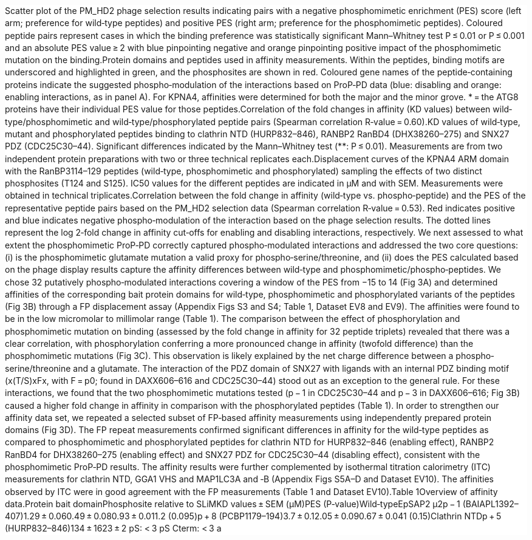 Scatter plot of the PM_HD2 phage selection results indicating pairs with a negative phosphomimetic enrichment (PES) score (left arm; preference for wild‐type peptides) and positive PES (right arm; preference for the phosphomimetic peptides). Coloured peptide pairs represent cases in which the binding preference was statistically significant Mann–Whitney test P ≤ 0.01 or P ≤ 0.001 and an absolute PES value ≥ 2 with blue pinpointing negative and orange pinpointing positive impact of the phosphomimetic mutation on the binding.Protein domains and peptides used in affinity measurements. Within the peptides, binding motifs are underscored and highlighted in green, and the phosphosites are shown in red. Coloured gene names of the peptide‐containing proteins indicate the suggested phospho‐modulation of the interactions based on ProP‐PD data (blue: disabling and orange: enabling interactions, as in panel A). For KPNA4, affinities were determined for both the major and the minor grove. * = the ATG8 proteins have their individual PES value for those peptides.Correlation of the fold changes in affinity (KD values) between wild‐type/phosphomimetic and wild‐type/phosphorylated peptide pairs (Spearman correlation R‐value = 0.60).KD values of wild‐type, mutant and phosphorylated peptides binding to clathrin NTD (HURP832–846), RANBP2 RanBD4 (DHX38260–275) and SNX27 PDZ (CDC25C30–44). Significant differences indicated by the Mann–Whitney test (**: P ≤ 0.01). Measurements are from two independent protein preparations with two or three technical replicates each.Displacement curves of the KPNA4 ARM domain with the RanBP3114–129 peptides (wild‐type, phosphomimetic and phosphorylated) sampling the effects of two distinct phosphosites (T124 and S125). IC50 values for the different peptides are indicated in μM and with SEM. Measurements were obtained in technical triplicates.Correlation between the fold change in affinity (wild‐type vs. phospho‐peptide) and the PES of the representative peptide pairs based on the PM_HD2 selection data (Spearman correlation R‐value = 0.53). Red indicates positive and blue indicates negative phospho‐modulation of the interaction based on the phage selection results. The dotted lines represent the log 2‐fold change in affinity cut‐offs for enabling and disabling interactions, respectively.
We next assessed to what extent the phosphomimetic ProP‐PD correctly captured phospho‐modulated interactions and addressed the two core questions: (i) is the phosphomimetic glutamate mutation a valid proxy for phospho‐serine/threonine, and (ii) does the PES calculated based on the phage display results capture the affinity differences between wild‐type and phosphomimetic/phospho‐peptides. We chose 32 putatively phospho‐modulated interactions covering a window of the PES from −15 to 14 (Fig 3A) and determined affinities of the corresponding bait protein domains for wild‐type, phosphomimetic and phosphorylated variants of the peptides (Fig 3B) through a FP displacement assay (Appendix Figs S3 and S4; Table 1, Dataset EV8 and EV9). The affinities were found to be in the low micromolar to millimolar range (Table 1). The comparison between the effect of phosphorylation and phosphomimetic mutation on binding (assessed by the fold change in affinity for 32 peptide triplets) revealed that there was a clear correlation, with phosphorylation conferring a more pronounced change in affinity (twofold difference) than the phosphomimetic mutations (Fig 3C). This observation is likely explained by the net charge difference between a phospho‐serine/threonine and a glutamate. The interaction of the PDZ domain of SNX27 with ligands with an internal PDZ binding motif (x(T/S)xFx, with F = p0; found in DAXX606–616 and CDC25C30–44) stood out as an exception to the general rule. For these interactions, we found that the two phosphomimetic mutations tested (p − 1 in CDC25C30–44 and p − 3 in DAXX606–616; Fig 3B) caused a higher fold change in affinity in comparison with the phosphorylated peptides (Table 1). In order to strengthen our affinity data set, we repeated a selected subset of FP‐based affinity measurements using independently prepared protein domains (Fig 3D). The FP repeat measurements confirmed significant differences in affinity for the wild‐type peptides as compared to phosphomimetic and phosphorylated peptides for clathrin NTD for HURP832–846 (enabling effect), RANBP2 RanBD4 for DHX38260–275 (enabling effect) and SNX27 PDZ for CDC25C30–44 (disabling effect), consistent with the phosphomimetic ProP‐PD results. The affinity results were further complemented by isothermal titration calorimetry (ITC) measurements for clathrin NTD, GGA1 VHS and MAP1LC3A and ‐B (Appendix Figs S5A–D and Dataset EV10). The affinities observed by ITC were in good agreement with the FP measurements (Table 1 and Dataset EV10).Table 1Overview of affinity data.Protein bait domainPhosphosite relative to SLiMKD values ± SEM (μM)PES (P‐value)Wild‐typeEpSAP2 μ2p − 1 (BAIAPL1392–407)1.29 ± 0.060.49 ± 0.080.93 ± 0.011.2 (0.095)p + 8 (PCBP1179–194)3.7 ± 0.12.05 ± 0.090.67 ± 0.041 (0.15)Clathrin NTDp + 5 (HURP832–846)134 ± 1623 ± 2
pS: < 3
pS Cterm: < 3
a
